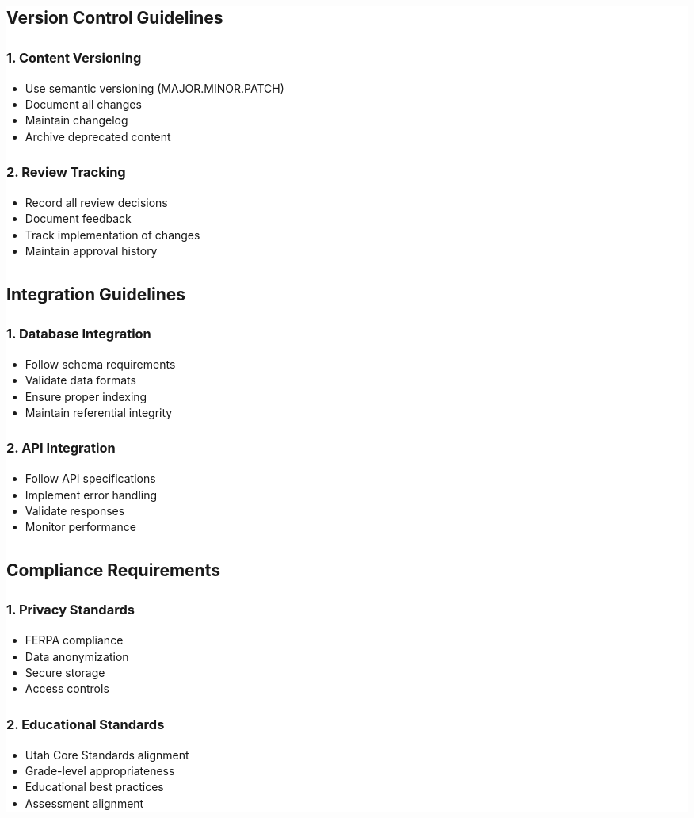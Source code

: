 ## Version Control Guidelines

### 1. Content Versioning
- Use semantic versioning (MAJOR.MINOR.PATCH)
- Document all changes
- Maintain changelog
- Archive deprecated content

### 2. Review Tracking
- Record all review decisions
- Document feedback
- Track implementation of changes
- Maintain approval history

## Integration Guidelines

### 1. Database Integration
- Follow schema requirements
- Validate data formats
- Ensure proper indexing
- Maintain referential integrity

### 2. API Integration
- Follow API specifications
- Implement error handling
- Validate responses
- Monitor performance

## Compliance Requirements

### 1. Privacy Standards
- FERPA compliance
- Data anonymization
- Secure storage
- Access controls

### 2. Educational Standards
- Utah Core Standards alignment
- Grade-level appropriateness
- Educational best practices
- Assessment alignment 